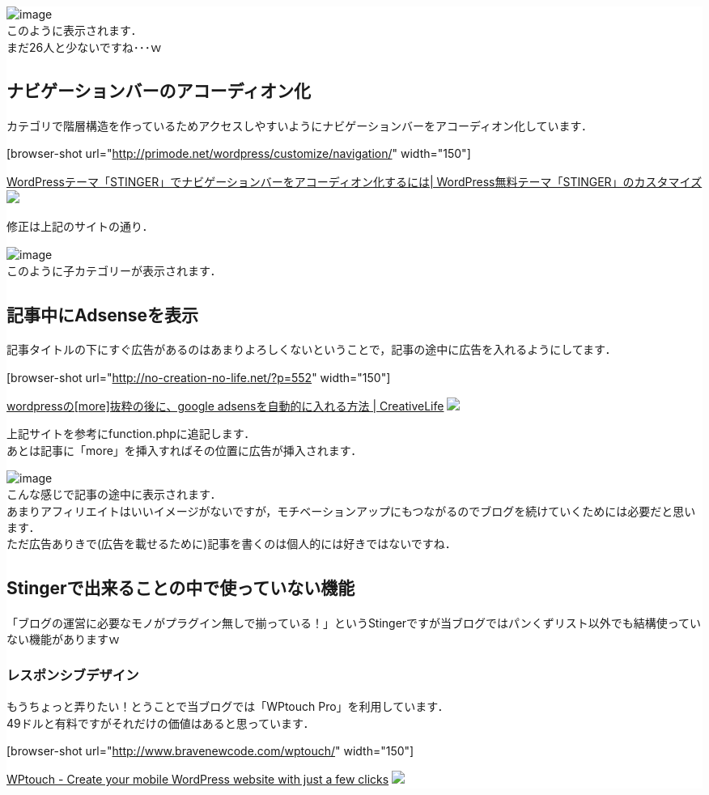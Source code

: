 
  
  

![image](images/image2.png "image")   
このように表示されます．  
まだ26人と少ないですね･･･ｗ

## ナビゲーションバーのアコーディオン化

カテゴリで階層構造を作っているためアクセスしやすいようにナビゲーションバーをアコーディオン化しています．

\[browser-shot url="http://primode.net/wordpress/customize/navigation/" width="150"\]

[WordPressテーマ「STINGER」でナビゲーションバーをアコーディオン化するには| WordPress無料テーマ「S​TINGER」のカスタマイズ](http://primode.net/wordpress/customize/navigation/) [![](http://b.hatena.ne.jp/entry/image/http://primode.net/wordpress/customize/navigation/)](http://b.hatena.ne.jp/entry/http://primode.net/wordpress/customize/navigation/)

修正は上記のサイトの通り．

![image](images/image3.png "image")  
このように子カテゴリーが表示されます．

## 記事中にAdsenseを表示

記事タイトルの下にすぐ広告があるのはあまりよろしくないということで，記事の途中に広告を入れるようにしてます．

\[browser-shot url="http://no-creation-no-life.net/?p=552" width="150"\]

[wordpressの\[more\]抜粋の後に、google adsensを自動的に入れる方法 | CreativeLife](http://no-creation-no-life.net/?p=552) [![](http://b.hatena.ne.jp/entry/image/http://no-creation-no-life.net/?p=552)](http://b.hatena.ne.jp/entry/http://no-creation-no-life.net/?p=552)

上記サイトを参考にfunction.phpに追記します．  
あとは記事に「more」を挿入すればその位置に広告が挿入されます．

![image](images/image4.png "image")  
こんな感じで記事の途中に表示されます．  
あまりアフィリエイトはいいイメージがないですが，モチベーションアップにもつながるのでブログを続けていくためには必要だと思います．  
ただ広告ありきで(広告を載せるために)記事を書くのは個人的には好きではないですね．

## Stingerで出来ることの中で使っていない機能

「ブログの運営に必要なモノがプラグイン無しで揃っている！」というStingerですが当ブログではパンくずリスト以外でも結構使っていない機能がありますｗ

### レスポンシブデザイン

もうちょっと弄りたい！とうことで当ブログでは「WPtouch Pro」を利用しています．  
49ドルと有料ですがそれだけの価値はあると思っています．

\[browser-shot url="http://www.bravenewcode.com/wptouch/" width="150"\]

[WPtouch - Create your mobile WordPress website with just a few clicks](http://www.bravenewcode.com/wptouch/) [![](http://b.hatena.ne.jp/entry/image/http://www.bravenewcode.com/wptouch/)](http://b.hatena.ne.jp/entry/http://www.bravenewcode.com/wptouch/)
